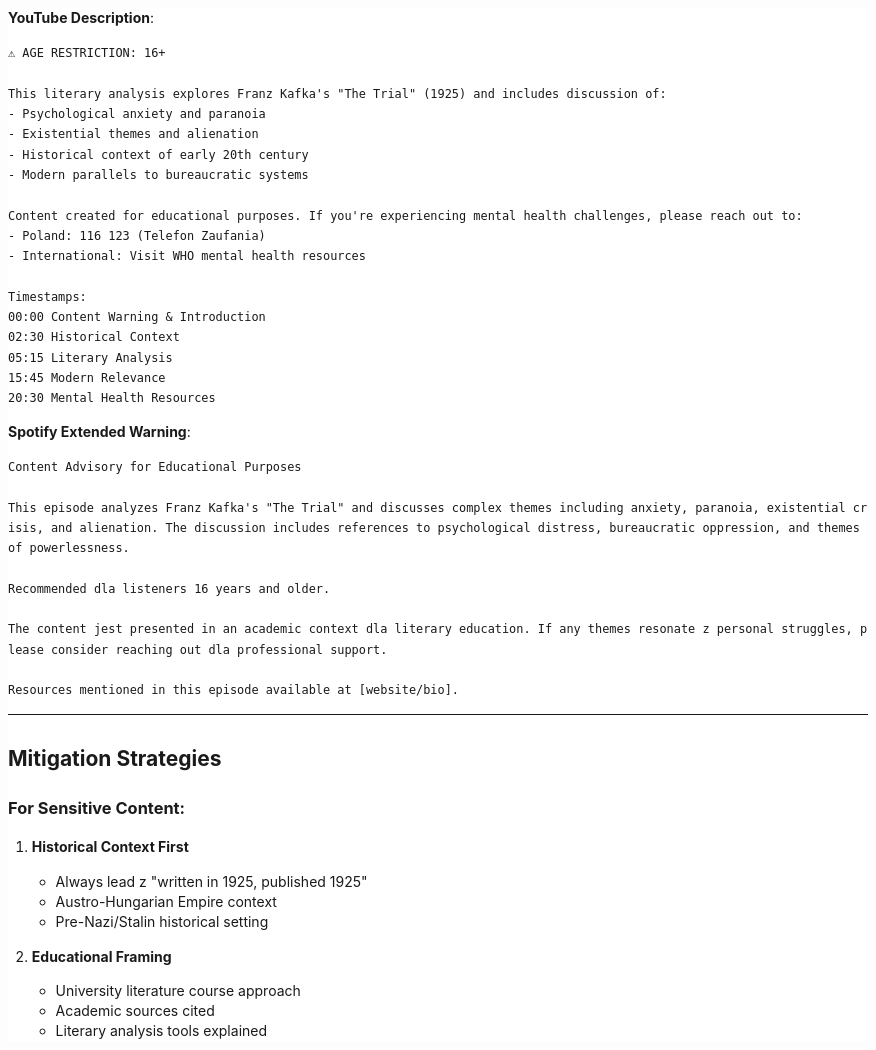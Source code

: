 **YouTube Description**:
```
⚠️ AGE RESTRICTION: 16+

This literary analysis explores Franz Kafka's "The Trial" (1925) and includes discussion of:
- Psychological anxiety and paranoia
- Existential themes and alienation
- Historical context of early 20th century
- Modern parallels to bureaucratic systems

Content created for educational purposes. If you're experiencing mental health challenges, please reach out to:
- Poland: 116 123 (Telefon Zaufania)
- International: Visit WHO mental health resources

Timestamps:
00:00 Content Warning & Introduction
02:30 Historical Context
05:15 Literary Analysis
15:45 Modern Relevance
20:30 Mental Health Resources
```

**Spotify Extended Warning**:
```
Content Advisory for Educational Purposes

This episode analyzes Franz Kafka's "The Trial" and discusses complex themes including anxiety, paranoia, existential crisis, and alienation. The discussion includes references to psychological distress, bureaucratic oppression, and themes of powerlessness.

Recommended dla listeners 16 years and older.

The content jest presented in an academic context dla literary education. If any themes resonate z personal struggles, please consider reaching out dla professional support.

Resources mentioned in this episode available at [website/bio].
```

---

## Mitigation Strategies

### For Sensitive Content:

1. **Historical Context First**
   - Always lead z "written in 1925, published 1925"
   - Austro-Hungarian Empire context
   - Pre-Nazi/Stalin historical setting

2. **Educational Framing**
   - University literature course approach
   - Academic sources cited
   - Literary analysis tools explained
